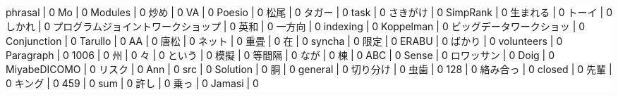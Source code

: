 phrasal | 0
Mo | 0
Modules | 0
炒め | 0
VA | 0
Poesio | 0
松尾 | 0
タガー | 0
task | 0
さきがけ | 0
SimpRank | 0
生まれる | 0
トーイ | 0
しかれ | 0
プログラムジョイントワークショップ | 0
英和 | 0
一方向 | 0
indexing | 0
Koppelman | 0
ビッグデータワークショッ | 0
Conjunction | 0
Tarullo | 0
AA | 0
唐松 | 0
ネット | 0
重畳 | 0
在 | 0
syncha | 0
限定 | 0
ERABU | 0
ばかり | 0
volunteers | 0
Paragraph | 0
1006 | 0
州 | 0
々 | 0
という | 0
模擬 | 0
等間隔 | 0
なが | 0
棟 | 0
ABC | 0
Sense | 0
ロワッサン | 0
Doig | 0
MiyabeDICOMO | 0
リスク | 0
Ann | 0
src | 0
Solution | 0
胴 | 0
general | 0
切り分け | 0
虫歯 | 0
128 | 0
絡み合っ | 0
closed | 0
先輩 | 0
キング | 0
459 | 0
sum | 0
許し | 0
乗っ | 0
Jamasi | 0